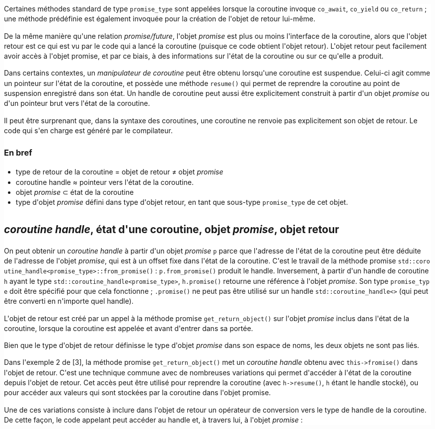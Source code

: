 Certaines méthodes standard de type `promise_type` sont appelées lorsque la coroutine invoque `co_await`, `co_yield` ou `co_return` ; une méthode prédéfinie est également invoquée pour la création de l'objet de retour lui-même.

De la même manière qu'une relation *promise/future*, l'objet *promise* est plus ou moins l'interface de la coroutine, alors que l'objet retour est ce qui est vu par le code qui a lancé la coroutine (puisque ce code obtient l'objet retour). L'objet retour peut facilement avoir accès à l'objet promise, et par ce biais, à des informations sur l'état de la coroutine ou sur ce qu'elle a produit.

Dans certains contextes, un *manipulateur de coroutine* peut être obtenu lorsqu'une coroutine est suspendue. Celui-ci agit comme un pointeur sur l'état de la coroutine, et possède une méthode `resume()` qui permet de reprendre la coroutine au point de suspension enregistré dans son état. Un handle de coroutine peut aussi être explicitement construit à partir d'un objet *promise* ou d'un pointeur brut vers l'état de la coroutine.

Il peut être surprenant que, dans la syntaxe des coroutines, une coroutine ne renvoie pas explicitement son objet de retour. Le code qui s'en charge est généré par le compilateur.

### En bref

- type de retour de la coroutine = objet de retour ≠ objet *promise*
- coroutine handle ≈ pointeur vers l'état de la coroutine.
- objet *promise* ⊂ état de la coroutine
- type d'objet *promise* défini dans type d'objet retour, en tant que sous-type `promise_type` de cet objet.

## *coroutine handle*, état d'une coroutine, objet *promise*, objet retour

On peut obtenir un *coroutine handle* à partir d'un objet *promise* `p` parce que l'adresse de l'état de la coroutine peut être déduite de l'adresse de l'objet *promise*, qui est à un offset fixe dans l'état de la coroutine. C'est le travail de la méthode promise `std::coroutine_handle<promise_type>::from_promise()` : `p.from_promise()` produit le handle.
Inversement, à partir d'un handle de coroutine `h` ayant le type `std::coroutine_handle<promise_type>`, `h.promise()` retourne une référence à l'objet *promise*. Son type `promise_type` doit être spécifié pour que cela fonctionne ; `.promise()` ne peut pas être utilisé sur un handle `std::coroutine_handle<>` (qui peut être converti en n'importe quel handle).

L'objet de retour est créé par un appel à la méthode promise `get_return_object()` sur l'objet *promise* inclus dans l'état de la coroutine, lorsque la coroutine est appelée et avant d'entrer dans sa portée.

Bien que le type d'objet de retour définisse le type d'objet *promise* dans son espace de noms, les deux objets ne sont pas liés.

Dans l'exemple 2 de [3], la méthode promise `get_return_object()` met un *coroutine handle* obtenu avec `this->fromise()` dans l'objet de retour. C'est une technique commune avec de nombreuses variations qui permet d'accéder à l'état de la coroutine depuis l'objet de retour. Cet accès peut être utilisé pour reprendre la coroutine (avec `h->resume()`, `h` étant le handle stocké), ou pour accéder aux valeurs qui sont stockées par la coroutine dans l'objet promise.

Une de ces variations consiste à inclure dans l'objet de retour un opérateur de conversion vers le type de handle de la coroutine. De cette façon, le code appelant peut accéder au handle et, à travers lui, à l'objet *promise* :
